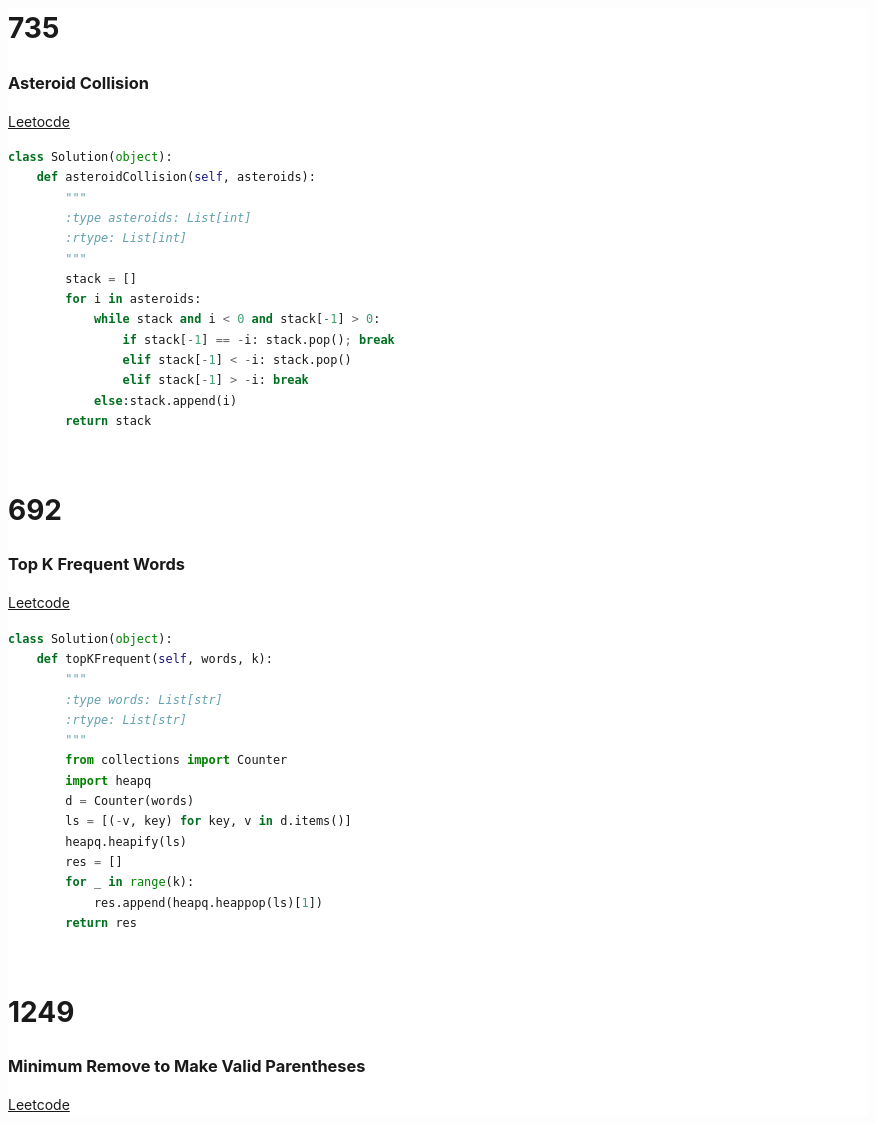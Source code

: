 # 735
### Asteroid Collision
[Leetocde](https://leetcode.com/problems/asteroid-collision/)


```python
class Solution(object):
    def asteroidCollision(self, asteroids):
        """
        :type asteroids: List[int]
        :rtype: List[int]
        """
        stack = []
        for i in asteroids:
            while stack and i < 0 and stack[-1] > 0:
                if stack[-1] == -i: stack.pop(); break
                elif stack[-1] < -i: stack.pop()
                elif stack[-1] > -i: break
            else:stack.append(i)
        return stack
                    
```

# 692
### Top K Frequent Words
[Leetcode](https://leetcode.com/problems/top-k-frequent-words/)


```python
class Solution(object):
    def topKFrequent(self, words, k):
        """
        :type words: List[str]
        :rtype: List[str]
        """
        from collections import Counter
        import heapq
        d = Counter(words)
        ls = [(-v, key) for key, v in d.items()]
        heapq.heapify(ls)
        res = []
        for _ in range(k):
            res.append(heapq.heappop(ls)[1])
        return res
            
```

# 1249
### Minimum Remove to Make Valid Parentheses
[Leetcode](https://leetcode.com/problems/minimum-remove-to-make-valid-parentheses/)
